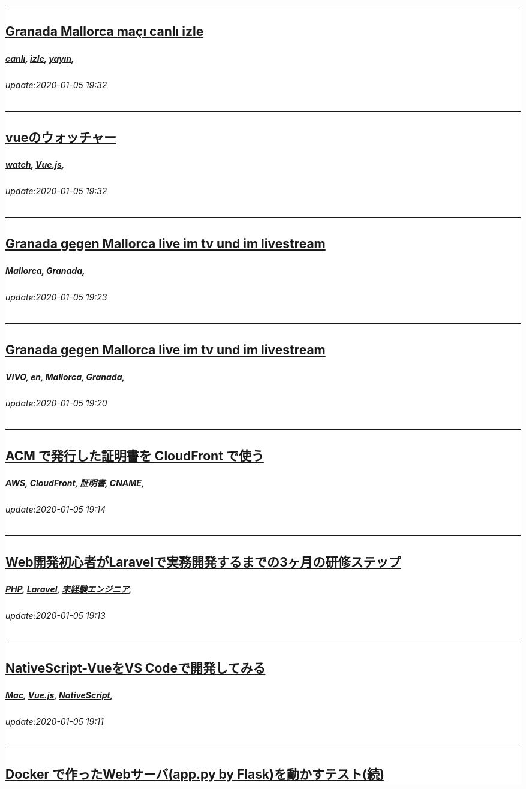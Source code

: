 
---
## [Granada Mallorca maçı canlı izle](https://qiita.com/onuraydin78/items/29be0553465d4eae777a)
##### [canlı](https://qiita.com/tags/canlı), [izle](https://qiita.com/tags/izle), [yayın](https://qiita.com/tags/yayın), 
###### update:2020-01-05 19:32
---
## [vueのウォッチャー](https://qiita.com/nnnobuo/items/9503a8136185dba0a0e0)
##### [watch](https://qiita.com/tags/watch), [Vue.js](https://qiita.com/tags/Vue.js), 
###### update:2020-01-05 19:32
---
## [Granada gegen Mallorca live im tv und im livestream](https://qiita.com/onuraydin78/items/d6ce95f90b0c416f359d)
##### [Mallorca](https://qiita.com/tags/Mallorca), [Granada](https://qiita.com/tags/Granada), 
###### update:2020-01-05 19:23
---
## [Granada gegen Mallorca live im tv und im livestream](https://qiita.com/onuraydin78/items/fefd32f9defae04aa01e)
##### [VIVO](https://qiita.com/tags/VIVO), [en](https://qiita.com/tags/en), [Mallorca](https://qiita.com/tags/Mallorca), [Granada](https://qiita.com/tags/Granada), 
###### update:2020-01-05 19:20
---
## [ACM で発行した証明書を CloudFront で使う](https://qiita.com/matsuo7005/items/bf32d4a94381f58c4b61)
##### [AWS](https://qiita.com/tags/AWS), [CloudFront](https://qiita.com/tags/CloudFront), [証明書](https://qiita.com/tags/証明書), [CNAME](https://qiita.com/tags/CNAME), 
###### update:2020-01-05 19:14
---
## [Web開発初心者がLaravelで実務開発するまでの3ヶ月の研修ステップ](https://qiita.com/bumptakayuki/items/446d4b29e6a12a8a9c2b)
##### [PHP](https://qiita.com/tags/PHP), [Laravel](https://qiita.com/tags/Laravel), [未経験エンジニア](https://qiita.com/tags/未経験エンジニア), 
###### update:2020-01-05 19:13
---
## [NativeScript-VueをVS Codeで開発してみる](https://qiita.com/miiiii/items/f22c39b51e801b5eca80)
##### [Mac](https://qiita.com/tags/Mac), [Vue.js](https://qiita.com/tags/Vue.js), [NativeScript](https://qiita.com/tags/NativeScript), 
###### update:2020-01-05 19:11
---
## [Docker で作ったWebサーバ(app.py by Flask)を動かすテスト(続)](https://qiita.com/xtkd/items/1ab87ce1d1a46293c272)